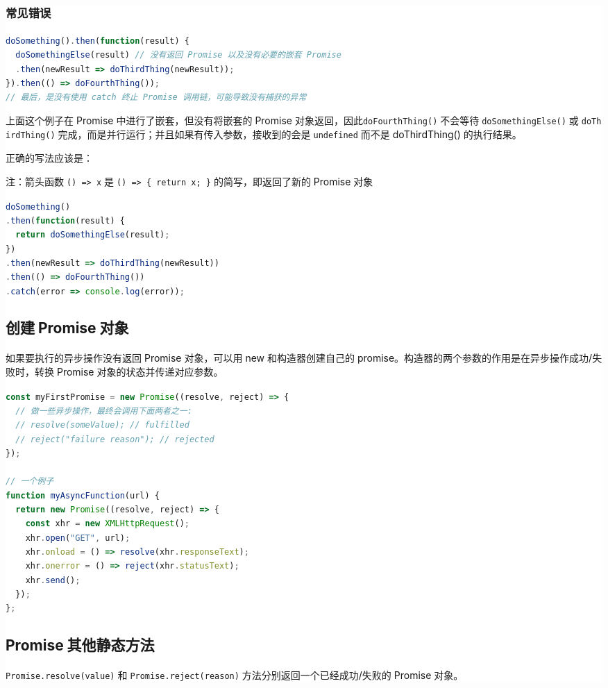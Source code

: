 ### 常见错误

```js
doSomething().then(function(result) {
  doSomethingElse(result) // 没有返回 Promise 以及没有必要的嵌套 Promise
  .then(newResult => doThirdThing(newResult));
}).then(() => doFourthThing());
// 最后，是没有使用 catch 终止 Promise 调用链，可能导致没有捕获的异常
```

上面这个例子在 Promise 中进行了嵌套，但没有将嵌套的 Promise 对象返回，因此`doFourthThing()` 不会等待 `doSomethingElse()` 或 `doThirdThing()` 完成，而是并行运行；并且如果有传入参数，接收到的会是 `undefined` 而不是 doThirdThing() 的执行结果。

正确的写法应该是：

注：箭头函数 `() => x` 是 `() => { return x; }` 的简写，即返回了新的 Promise 对象

```js
doSomething()
.then(function(result) {
  return doSomethingElse(result);
})
.then(newResult => doThirdThing(newResult))
.then(() => doFourthThing())
.catch(error => console.log(error));
```

## 创建 Promise 对象

如果要执行的异步操作没有返回 Promise 对象，可以用 new 和构造器创建自己的 promise。构造器的两个参数的作用是在异步操作成功/失败时，转换 Promise 对象的状态并传递对应参数。

```js
const myFirstPromise = new Promise((resolve, reject) => {
  // 做一些异步操作，最终会调用下面两者之一:
  // resolve(someValue); // fulfilled
  // reject("failure reason"); // rejected
});

// 一个例子
function myAsyncFunction(url) {
  return new Promise((resolve, reject) => {
    const xhr = new XMLHttpRequest();
    xhr.open("GET", url);
    xhr.onload = () => resolve(xhr.responseText);
    xhr.onerror = () => reject(xhr.statusText);
    xhr.send();
  });
};
```

## Promise 其他静态方法

`Promise.resolve(value)` 和 `Promise.reject(reason)` 方法分别返回一个已经成功/失败的 Promise 对象。
